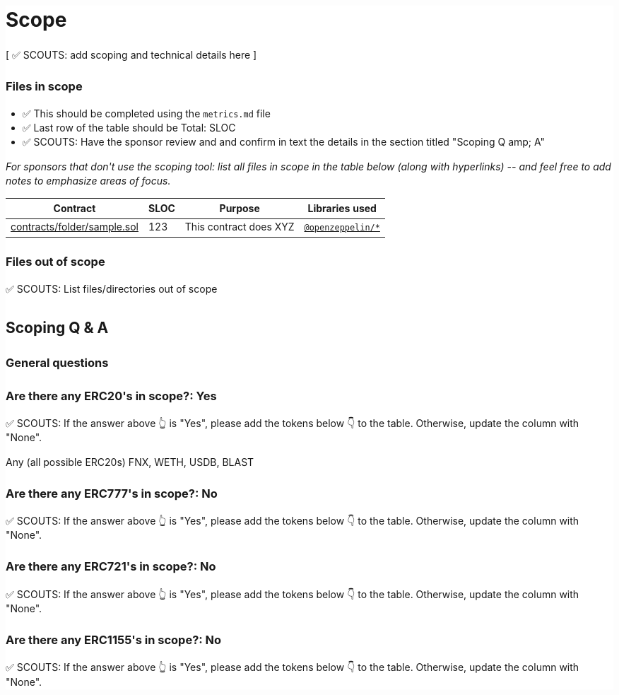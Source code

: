 
# Scope

[ ✅ SCOUTS: add scoping and technical details here ]

### Files in scope
- ✅ This should be completed using the `metrics.md` file
- ✅ Last row of the table should be Total: SLOC
- ✅ SCOUTS: Have the sponsor review and and confirm in text the details in the section titled "Scoping Q amp; A"

*For sponsors that don't use the scoping tool: list all files in scope in the table below (along with hyperlinks) -- and feel free to add notes to emphasize areas of focus.*

| Contract | SLOC | Purpose | Libraries used |  
| ----------- | ----------- | ----------- | ----------- |
| [contracts/folder/sample.sol](https://github.com/code-423n4/repo-name/blob/contracts/folder/sample.sol) | 123 | This contract does XYZ | [`@openzeppelin/*`](https://openzeppelin.com/contracts/) |

### Files out of scope
✅ SCOUTS: List files/directories out of scope

## Scoping Q &amp; A

### General questions
### Are there any ERC20's in scope?: Yes

✅ SCOUTS: If the answer above 👆 is "Yes", please add the tokens below 👇 to the table. Otherwise, update the column with "None".

Any (all possible ERC20s)
FNX, WETH, USDB, BLAST

### Are there any ERC777's in scope?: No

✅ SCOUTS: If the answer above 👆 is "Yes", please add the tokens below 👇 to the table. Otherwise, update the column with "None".



### Are there any ERC721's in scope?: No

✅ SCOUTS: If the answer above 👆 is "Yes", please add the tokens below 👇 to the table. Otherwise, update the column with "None".



### Are there any ERC1155's in scope?: No

✅ SCOUTS: If the answer above 👆 is "Yes", please add the tokens below 👇 to the table. Otherwise, update the column with "None".



